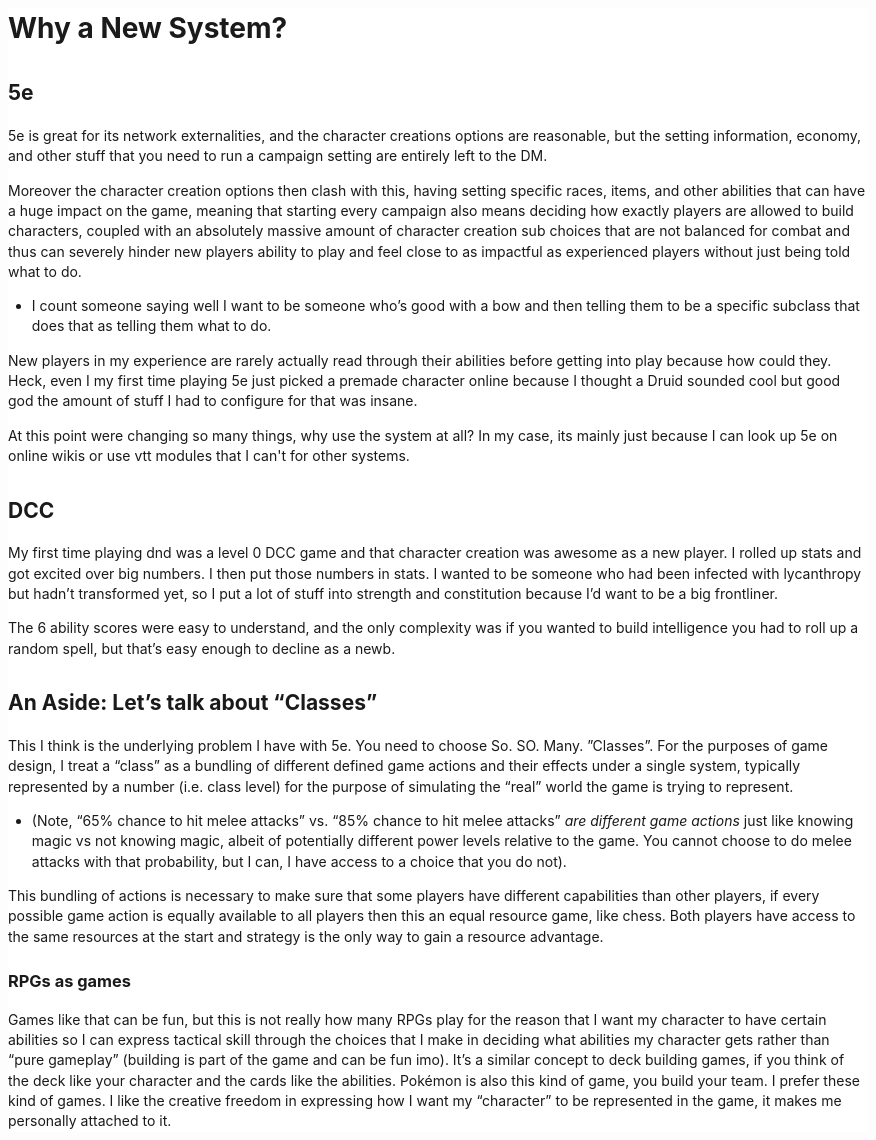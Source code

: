 # Why a New System?
## 5e
5e is great for its network externalities, and the character creations options are reasonable, but the setting information, economy, and other stuff that you need to run a campaign setting are entirely left to the DM.

Moreover the character creation options then clash with this, having setting specific races, items, and other abilities that can have a huge impact on the game, meaning that starting every campaign also means deciding how exactly players are allowed to build characters, coupled with an absolutely massive amount of character creation sub choices that are not balanced for combat and thus can severely hinder new players ability to play and feel close to as impactful as experienced players without just being told what to do.

- I count someone saying well I want to be someone who’s good with a bow and then telling them to be a specific subclass that does that as telling them what to do.

New players in my experience are rarely actually read through their abilities before getting into play because how could they. Heck, even I my first time playing 5e just picked a premade character online because I thought a Druid sounded cool but good god the amount of stuff I had to configure for that was insane.

At this point were changing so many things, why use the system at all? In my case, its mainly just because I can look up 5e on online wikis or use vtt modules that I can't for other systems.
## DCC
My first time playing dnd was a level 0 DCC game and that character creation was awesome as a new player. I rolled up stats and got excited over big numbers. I then put those numbers in stats. I wanted to be someone who had been infected with lycanthropy but hadn’t transformed yet, so I put a lot of stuff into strength and constitution because I’d want to be a big frontliner.

The 6 ability scores were easy to understand, and the only complexity was if you wanted to build intelligence you had to roll up a random spell, but that’s easy enough to decline as a newb.
## An Aside: Let’s talk about “Classes”
This I think is the underlying problem I have with 5e. You need to choose So. SO. Many. ”Classes”.  For the purposes of game design, I treat a “class” as a bundling of different defined game actions and their effects under a single system, typically represented by a number (i.e. class level) for the purpose of simulating the “real” world the game is trying to represent. 
- (Note, “65% chance to hit melee attacks” vs. “85% chance to hit melee attacks” *are different game actions* just like knowing magic vs not knowing magic, albeit of potentially different power levels relative to the game. You cannot choose to do melee attacks with that probability, but I can, I have access to a choice that you do not).

This bundling of actions is necessary to make sure that some players have different capabilities than other players, if every possible game action is equally available to all players then this an equal resource game, like chess. Both players have access to the same resources at the start and strategy is the only way to gain a resource advantage.
### RPGs as games

Games like that can be fun, but this is not really how many RPGs play for the reason that I want my character to have certain abilities so I can express tactical skill through the choices that I make in deciding what abilities my character gets rather than “pure gameplay” (building is part of the game and can be fun imo). It’s a similar concept to deck building games, if you think of the deck like your character and the cards like the abilities. Pokémon is also this kind of game, you build your team. I prefer these kind of games. I like the creative freedom in expressing how I want my “character” to be represented in the game, it makes me personally attached to it.
